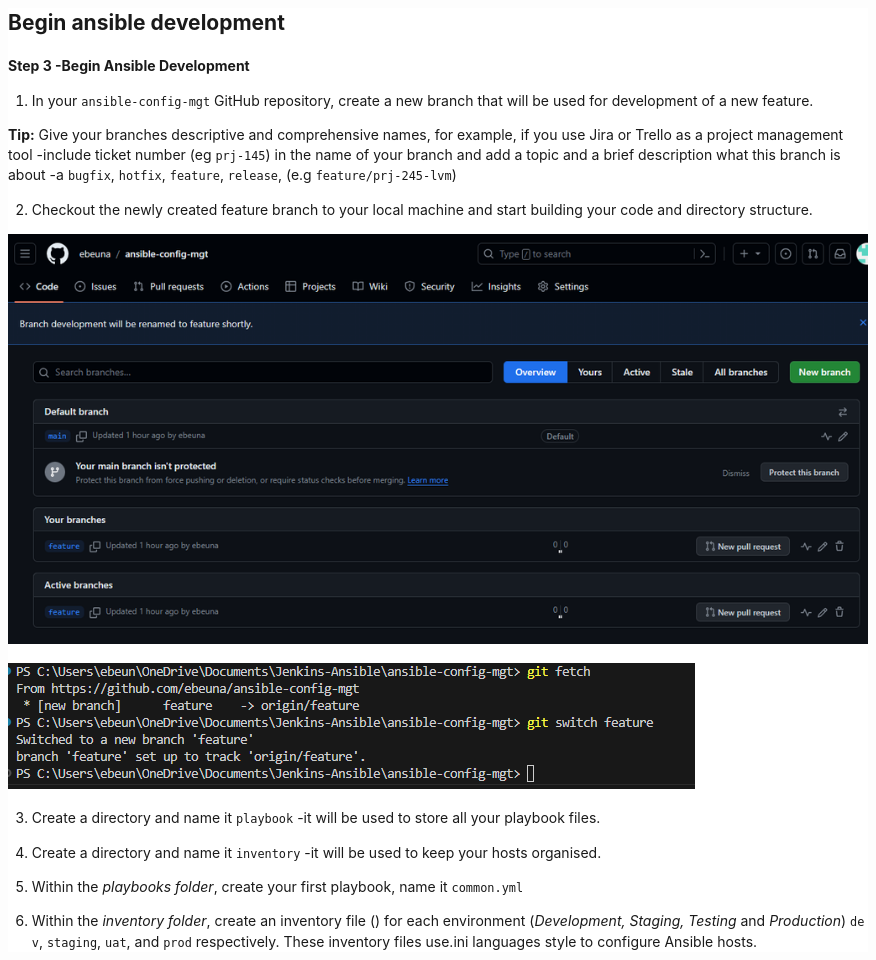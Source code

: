 ## Begin ansible development

**Step 3 -Begin Ansible Development**

1. In your `ansible-config-mgt` GitHub repository, create a new branch that will be used for development of a new feature.

**Tip:** Give your branches descriptive and comprehensive names, for example, if you use Jira or Trello as a project management tool -include ticket number (eg `prj-145`) in the name of your branch and add a topic and a brief description what this branch is about -a `bugfix`, `hotfix`, `feature`, `release`, (e.g `feature/prj-245-lvm`)

2. Checkout the newly created feature branch to your local machine and start building your code and directory structure.

![Alt text](Images/branch.png)

![Alt text](<Images/git switch.png>)

3. Create a directory and name it `playbook` -it will be used to store all your playbook files.

4. Create a directory and name it `inventory` -it will be used to keep your hosts organised. 

5. Within the *playbooks folder*, create your first playbook, name it `common.yml`

6. Within the *inventory folder*, create an inventory file () for each environment (*Development, Staging, Testing* and *Production*)
`dev`, `staging`, `uat`, and `prod` respectively. These inventory files use.ini languages style to configure Ansible hosts.

